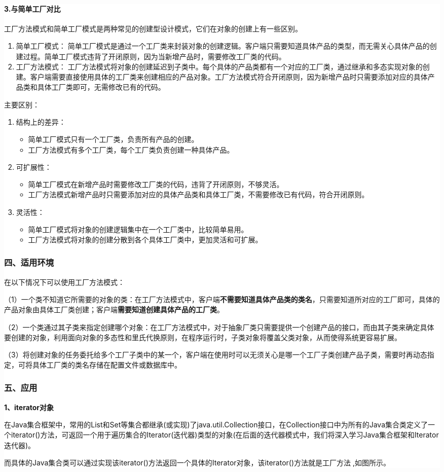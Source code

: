 #### 3.与简单工厂对比

工厂方法模式和简单工厂模式是两种常见的创建型设计模式，它们在对象的创建上有一些区别。

1. 简单工厂模式： 简单工厂模式是通过一个工厂类来封装对象的创建逻辑。客户端只需要知道具体产品的类型，而无需关心具体产品的创建过程。简单工厂模式违背了开闭原则，因为当新增产品时，需要修改工厂类的代码。
2. 工厂方法模式： 工厂方法模式将对象的创建延迟到子类中。每个具体的产品类都有一个对应的工厂类，通过继承和多态实现对象的创建。客户端需要直接使用具体的工厂类来创建相应的产品对象。工厂方法模式符合开闭原则，因为新增产品时只需要添加对应的具体产品类和具体工厂类即可，无需修改已有的代码。

主要区别：

1. 结构上的差异：

	 - 简单工厂模式只有一个工厂类，负责所有产品的创建。
   - 工厂方法模式有多个工厂类，每个工厂类负责创建一种具体产品。

3. 可扩展性：

	- 简单工厂模式在新增产品时需要修改工厂类的代码，违背了开闭原则，不够灵活。
   - 工厂方法模式新增产品时只需要添加对应的具体产品类和具体工厂类，不需要修改已有代码，符合开闭原则。

5. 灵活性：

	- 简单工厂模式将对象的创建逻辑集中在一个工厂类中，比较简单易用。
   - 工厂方法模式将对象的创建分散到各个具体工厂类中，更加灵活和可扩展。



### 四、适用环境

在以下情况下可以使用工厂方法模式：

（1）一个类不知道它所需要的对象的类：在工厂方法模式中，客户端**不需要知道具体产品类的类名**，只需要知道所对应的工厂即可，具体的产品对象由具体工厂类创建；客户端**需要知道创建具体产品的工厂类**。

（2）一个类通过其子类来指定创建哪个对象：在工厂方法模式中，对于抽象厂类只需要提供一个创建产品的接口，而由其子类来确定具体要创建的对象，利用面向对象的多态性和里氏代换原则，在程序运行时，子类对象将覆盖父类对象，从而使得系统更容易扩展。

（3）将创建对象的任务委托给多个工厂子类中的某一个，客户端在使用时可以无须关心是哪一个工厂子类创建产品子类，需要时再动态指定，可将具体工厂类的类名存储在配置文件或数据库中。



### 五、应用

**1、iterator对象**

​	在Java集合框架中，常用的List和Set等集合都继承(或实现)了java.util.Collection接口，在Collection接口中为所有的Java集合类定义了一个iterator()方法，可返回一个用于遍历集合的Iterator(迭代器)类型的对象(在后面的迭代器模式中，我们将深入学习Java集合框架和Iterator迭代器)。

​	而具体的Java集合类可以通过实现该iterator()方法返回一个具体的Iterator对象，该iterator()方法就是工厂方法 ,如图所示。
